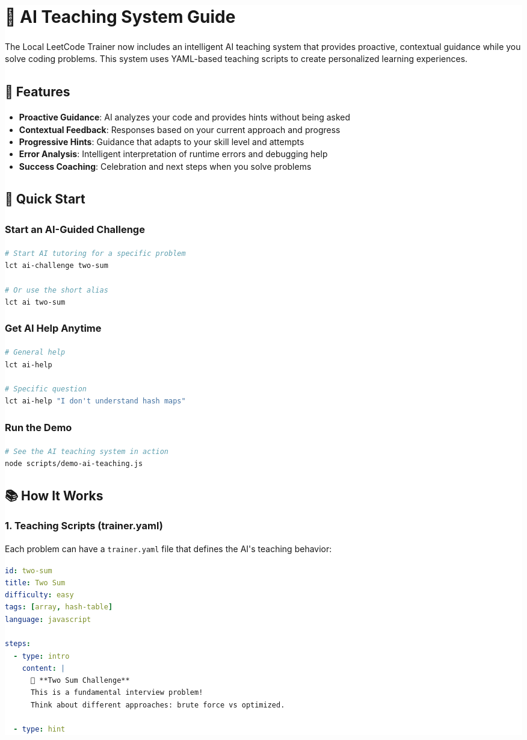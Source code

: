 # 🤖 AI Teaching System Guide

The Local LeetCode Trainer now includes an intelligent AI teaching system that provides proactive, contextual guidance while you solve coding problems. This system uses YAML-based teaching scripts to create personalized learning experiences.

## 🎯 Features

- **Proactive Guidance**: AI analyzes your code and provides hints without being asked
- **Contextual Feedback**: Responses based on your current approach and progress
- **Progressive Hints**: Guidance that adapts to your skill level and attempts
- **Error Analysis**: Intelligent interpretation of runtime errors and debugging help
- **Success Coaching**: Celebration and next steps when you solve problems

## 🚀 Quick Start

### Start an AI-Guided Challenge

```bash
# Start AI tutoring for a specific problem
lct ai-challenge two-sum

# Or use the short alias
lct ai two-sum
```

### Get AI Help Anytime

```bash
# General help
lct ai-help

# Specific question
lct ai-help "I don't understand hash maps"
```

### Run the Demo

```bash
# See the AI teaching system in action
node scripts/demo-ai-teaching.js
```

## 📚 How It Works

### 1. Teaching Scripts (trainer.yaml)

Each problem can have a `trainer.yaml` file that defines the AI's teaching behavior:

```yaml
id: two-sum
title: Two Sum
difficulty: easy
tags: [array, hash-table]
language: javascript

steps:
  - type: intro
    content: |
      🎯 **Two Sum Challenge**
      This is a fundamental interview problem!
      Think about different approaches: brute force vs optimized.

  - type: hint
```